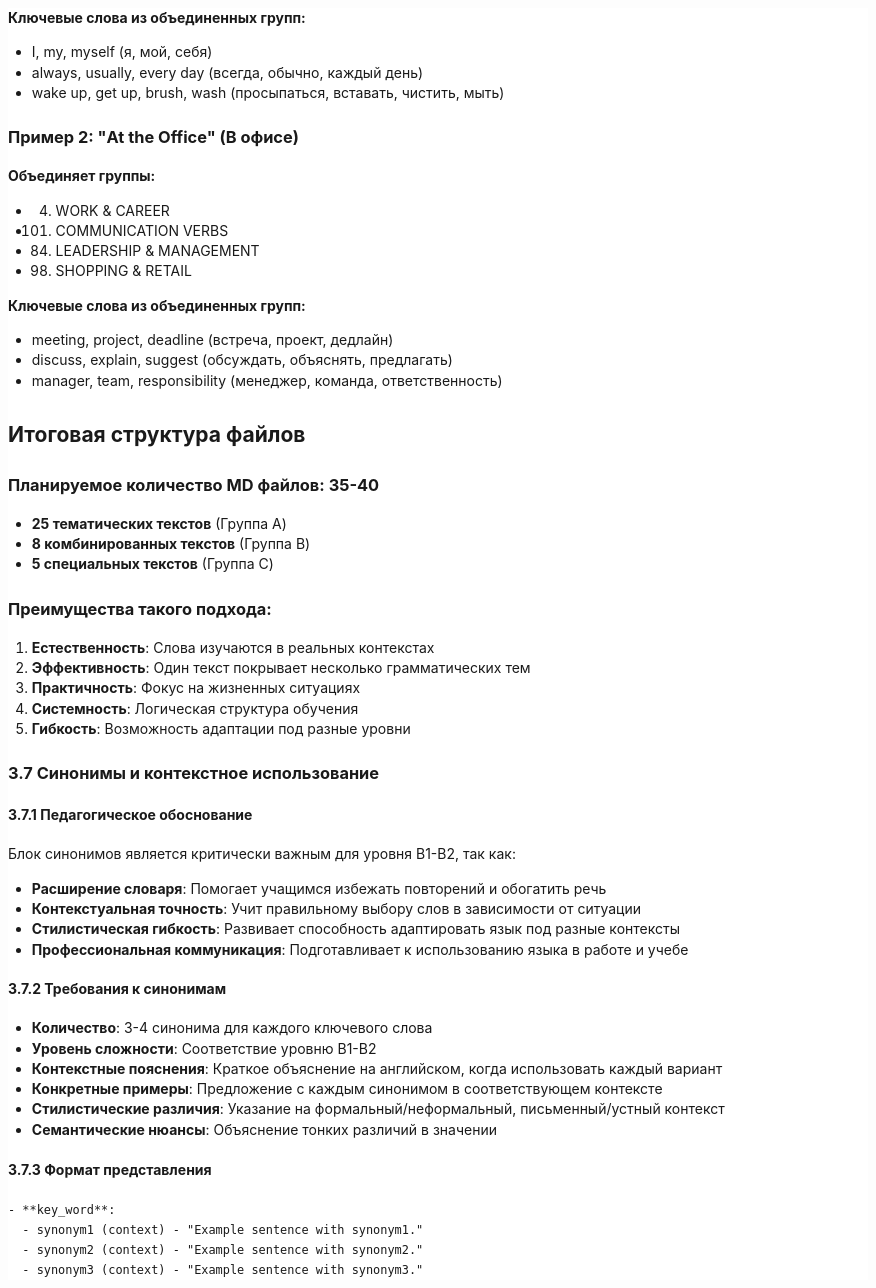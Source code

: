**Ключевые слова из объединенных групп:**
- I, my, myself (я, мой, себя)
- always, usually, every day (всегда, обычно, каждый день)
- wake up, get up, brush, wash (просыпаться, вставать, чистить, мыть)

### Пример 2: "At the Office" (В офисе)
**Объединяет группы:**
- 4. WORK & CAREER
- 101. COMMUNICATION VERBS
- 84. LEADERSHIP & MANAGEMENT
- 98. SHOPPING & RETAIL

**Ключевые слова из объединенных групп:**
- meeting, project, deadline (встреча, проект, дедлайн)
- discuss, explain, suggest (обсуждать, объяснять, предлагать)
- manager, team, responsibility (менеджер, команда, ответственность)

## Итоговая структура файлов

### Планируемое количество MD файлов: 35-40
- **25 тематических текстов** (Группа A)
- **8 комбинированных текстов** (Группа B)
- **5 специальных текстов** (Группа C)

### Преимущества такого подхода:
1. **Естественность**: Слова изучаются в реальных контекстах
2. **Эффективность**: Один текст покрывает несколько грамматических тем
3. **Практичность**: Фокус на жизненных ситуациях
4. **Системность**: Логическая структура обучения
5. **Гибкость**: Возможность адаптации под разные уровни

### 3.7 Синонимы и контекстное использование

#### 3.7.1 Педагогическое обоснование
Блок синонимов является критически важным для уровня B1-B2, так как:
- **Расширение словаря**: Помогает учащимся избежать повторений и обогатить речь
- **Контекстуальная точность**: Учит правильному выбору слов в зависимости от ситуации
- **Стилистическая гибкость**: Развивает способность адаптировать язык под разные контексты
- **Профессиональная коммуникация**: Подготавливает к использованию языка в работе и учебе

#### 3.7.2 Требования к синонимам
- **Количество**: 3-4 синонима для каждого ключевого слова
- **Уровень сложности**: Соответствие уровню B1-B2
- **Контекстные пояснения**: Краткое объяснение на английском, когда использовать каждый вариант
- **Конкретные примеры**: Предложение с каждым синонимом в соответствующем контексте
- **Стилистические различия**: Указание на формальный/неформальный, письменный/устный контекст
- **Семантические нюансы**: Объяснение тонких различий в значении

#### 3.7.3 Формат представления
```
- **key_word**: 
  - synonym1 (context) - "Example sentence with synonym1."
  - synonym2 (context) - "Example sentence with synonym2."
  - synonym3 (context) - "Example sentence with synonym3."
```
